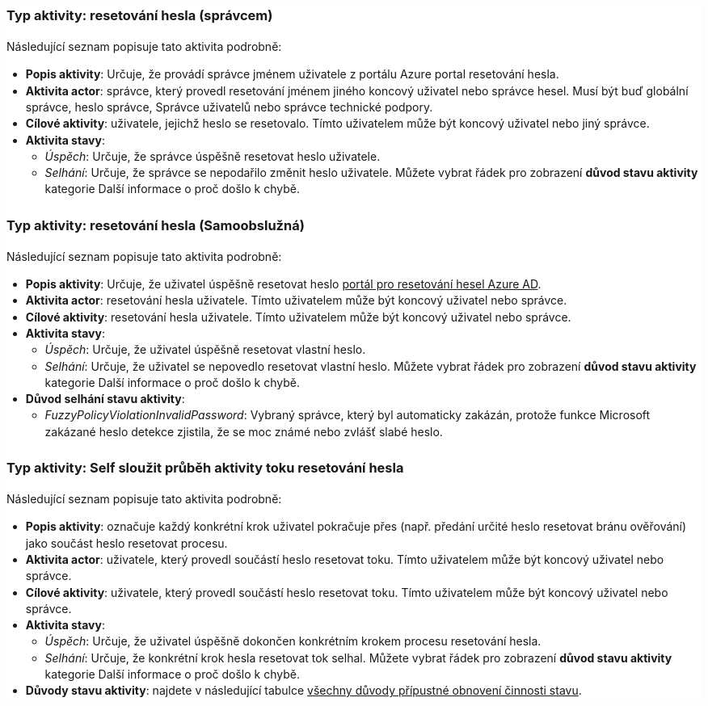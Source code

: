 ### <a name="activity-type-reset-password-by-admin"></a>Typ aktivity: resetování hesla (správcem)

Následující seznam popisuje tato aktivita podrobně:

* **Popis aktivity**: Určuje, že provádí správce jménem uživatele z portálu Azure portal resetování hesla.
* **Aktivita actor**: správce, který provedl resetování jménem jiného koncový uživatel nebo správce hesel. Musí být buď globální správce, heslo správce, Správce uživatelů nebo správce technické podpory.
* **Cílové aktivity**: uživatele, jejichž heslo se resetovalo. Tímto uživatelem může být koncový uživatel nebo jiný správce.
* **Aktivita stavy**:
  * _Úspěch_: Určuje, že správce úspěšně resetovat heslo uživatele.
  * _Selhání_: Určuje, že správce se nepodařilo změnit heslo uživatele. Můžete vybrat řádek pro zobrazení **důvod stavu aktivity** kategorie Další informace o proč došlo k chybě.

### <a name="activity-type-reset-password-self-service"></a>Typ aktivity: resetování hesla (Samoobslužná)

Následující seznam popisuje tato aktivita podrobně:

* **Popis aktivity**: Určuje, že uživatel úspěšně resetovat heslo [portál pro resetování hesel Azure AD](https://passwordreset.microsoftonline.com).
* **Aktivita actor**: resetování hesla uživatele. Tímto uživatelem může být koncový uživatel nebo správce.
* **Cílové aktivity**: resetování hesla uživatele. Tímto uživatelem může být koncový uživatel nebo správce.
* **Aktivita stavy**:
  * _Úspěch_: Určuje, že uživatel úspěšně resetovat vlastní heslo.
  * _Selhání_: Určuje, že uživatel se nepovedlo resetovat vlastní heslo. Můžete vybrat řádek pro zobrazení **důvod stavu aktivity** kategorie Další informace o proč došlo k chybě.
* **Důvod selhání stavu aktivity**: 
  * _FuzzyPolicyViolationInvalidPassword_: Vybraný správce, který byl automaticky zakázán, protože funkce Microsoft zakázané heslo detekce zjistila, že se moc známé nebo zvlášť slabé heslo.

### <a name="activity-type-self-serve-password-reset-flow-activity-progress"></a>Typ aktivity: Self sloužit průběh aktivity toku resetování hesla

Následující seznam popisuje tato aktivita podrobně:

* **Popis aktivity**: označuje každý konkrétní krok uživatel pokračuje přes (např. předání určité heslo resetovat bránu ověřování) jako součást heslo resetovat procesu.
* **Aktivita actor**: uživatele, který provedl součástí heslo resetovat toku. Tímto uživatelem může být koncový uživatel nebo správce.
* **Cílové aktivity**: uživatele, který provedl součástí heslo resetovat toku. Tímto uživatelem může být koncový uživatel nebo správce.
* **Aktivita stavy**:
  * _Úspěch_: Určuje, že uživatel úspěšně dokončen konkrétním krokem procesu resetování hesla.
  * _Selhání_: Určuje, že konkrétní krok hesla resetovat tok selhal. Můžete vybrat řádek pro zobrazení **důvod stavu aktivity** kategorie Další informace o proč došlo k chybě.
* **Důvody stavu aktivity**: najdete v následující tabulce [všechny důvody přípustné obnovení činnosti stavu](#allowed-values-for-details-column).
